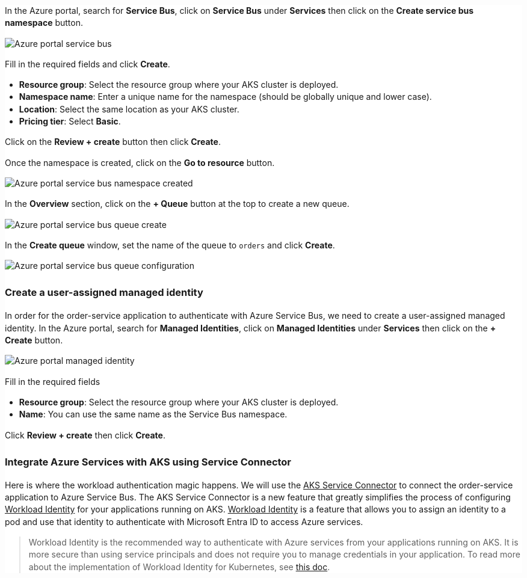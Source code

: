 In the Azure portal, search for **Service Bus**, click on **Service Bus** under **Services** then click on the **Create service bus namespace** button.

![Azure portal service bus](./assets/azure-portal-service-bus.png)

Fill in the required fields and click **Create**.

- **Resource group**: Select the resource group where your AKS cluster is deployed.
- **Namespace name**: Enter a unique name for the namespace (should be globally unique and lower case).
- **Location**: Select the same location as your AKS cluster.
- **Pricing tier**: Select **Basic**.

Click on the **Review + create** button then click **Create**.

Once the namespace is created, click on the **Go to resource** button.

![Azure portal service bus namespace created](./assets/azure-portal-service-bus-namespace-created.png)

In the **Overview** section, click on the **+ Queue** button at the top to create a new queue.

![Azure portal service bus queue create](./assets/azure-portal-service-bus-queue-create.png)

In the **Create queue** window, set the name of the queue to `orders` and click **Create**.

![Azure portal service bus queue configuration](./assets/azure-portal-service-bus-queue-configuration.png)

### Create a user-assigned managed identity

In order for the order-service application to authenticate with Azure Service Bus, we need to create a user-assigned managed identity. In the Azure portal, search for **Managed Identities**, click on **Managed Identities** under **Services** then click on the **+ Create** button.

![Azure portal managed identity](./assets/azure-portal-managed-identity.png)

Fill in the required fields

- **Resource group**: Select the resource group where your AKS cluster is deployed.
- **Name**: You can use the same name as the Service Bus namespace.

Click **Review + create** then click **Create**.

### Integrate Azure Services with AKS using Service Connector

Here is where the workload authentication magic happens. We will use the [AKS Service Connector](https://learn.microsoft.com/azure/service-connector/overview) to connect the order-service application to Azure Service Bus. The AKS Service Connector is a new feature that greatly simplifies the process of configuring [Workload Identity](https://learn.microsoft.com/azure/aks/workload-identity-overview?tabs=dotnet) for your applications running on AKS. [Workload Identity](https://learn.microsoft.com/entra/workload-id/workload-identities-overview) is a feature that allows you to assign an identity to a pod and use that identity to authenticate with Microsoft Entra ID to access Azure services.

<div class="info" data-title="Note">

> Workload Identity is the recommended way to authenticate with Azure services from your applications running on AKS. It is more secure than using service principals and does not require you to manage credentials in your application. To read more about the implementation of Workload Identity for Kubernetes, see [this doc](https://azure.github.io/azure-workload-identity/docs/).
